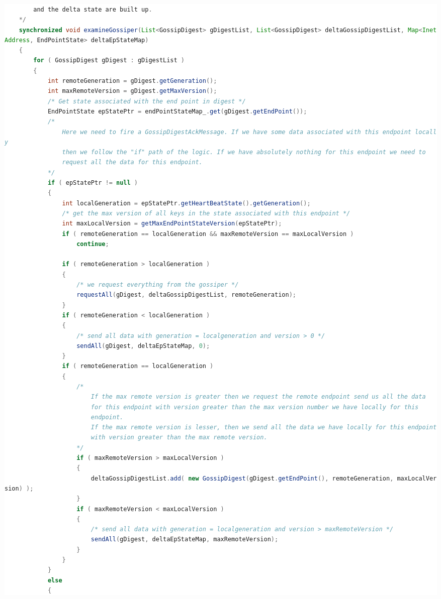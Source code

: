 ```java
        and the delta state are built up.
    */
    synchronized void examineGossiper(List<GossipDigest> gDigestList, List<GossipDigest> deltaGossipDigestList, Map<InetAddress, EndPointState> deltaEpStateMap)
    {
        for ( GossipDigest gDigest : gDigestList )
        {
            int remoteGeneration = gDigest.getGeneration();
            int maxRemoteVersion = gDigest.getMaxVersion();
            /* Get state associated with the end point in digest */
            EndPointState epStatePtr = endPointStateMap_.get(gDigest.getEndPoint());
            /*
                Here we need to fire a GossipDigestAckMessage. If we have some data associated with this endpoint locally
                then we follow the "if" path of the logic. If we have absolutely nothing for this endpoint we need to
                request all the data for this endpoint.
            */
            if ( epStatePtr != null )
            {
                int localGeneration = epStatePtr.getHeartBeatState().getGeneration();
                /* get the max version of all keys in the state associated with this endpoint */
                int maxLocalVersion = getMaxEndPointStateVersion(epStatePtr);
                if ( remoteGeneration == localGeneration && maxRemoteVersion == maxLocalVersion )
                    continue;

                if ( remoteGeneration > localGeneration )
                {
                    /* we request everything from the gossiper */
                    requestAll(gDigest, deltaGossipDigestList, remoteGeneration);
                }
                if ( remoteGeneration < localGeneration )
                {
                    /* send all data with generation = localgeneration and version > 0 */
                    sendAll(gDigest, deltaEpStateMap, 0);
                }
                if ( remoteGeneration == localGeneration )
                {
                    /*
                        If the max remote version is greater then we request the remote endpoint send us all the data
                        for this endpoint with version greater than the max version number we have locally for this
                        endpoint.
                        If the max remote version is lesser, then we send all the data we have locally for this endpoint
                        with version greater than the max remote version.
                    */
                    if ( maxRemoteVersion > maxLocalVersion )
                    {
                        deltaGossipDigestList.add( new GossipDigest(gDigest.getEndPoint(), remoteGeneration, maxLocalVersion) );
                    }
                    if ( maxRemoteVersion < maxLocalVersion )
                    {
                        /* send all data with generation = localgeneration and version > maxRemoteVersion */
                        sendAll(gDigest, deltaEpStateMap, maxRemoteVersion);
                    }
                }
            }
            else
            {
```